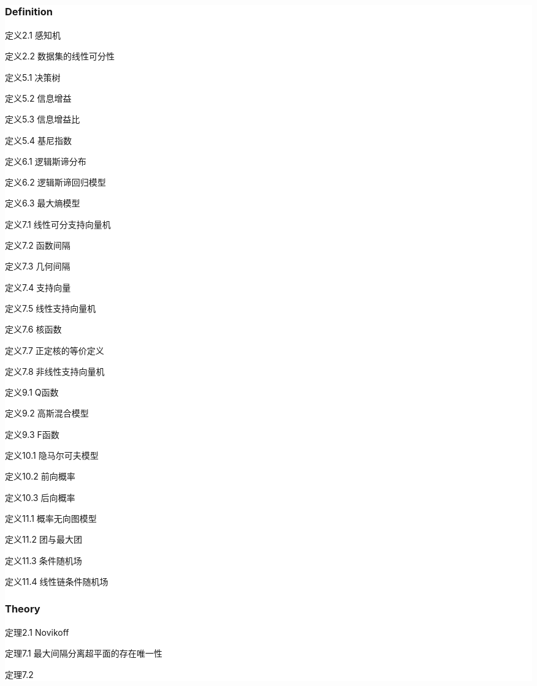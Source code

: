 ### Definition

定义2.1 感知机

定义2.2 数据集的线性可分性

定义5.1 决策树

定义5.2 信息增益

定义5.3 信息增益比

定义5.4 基尼指数

定义6.1 逻辑斯谛分布

定义6.2 逻辑斯谛回归模型

定义6.3 最大熵模型

定义7.1 线性可分支持向量机

定义7.2 函数间隔

定义7.3 几何间隔

定义7.4 支持向量

定义7.5 线性支持向量机

定义7.6 核函数

定义7.7 正定核的等价定义

定义7.8 非线性支持向量机

定义9.1 Q函数

定义9.2 高斯混合模型

定义9.3 F函数

定义10.1 隐马尔可夫模型

定义10.2 前向概率

定义10.3 后向概率

定义11.1 概率无向图模型

定义11.2 团与最大团

定义11.3 条件随机场

定义11.4 线性链条件随机场

### Theory

定理2.1 Novikoff

定理7.1 最大间隔分离超平面的存在唯一性

定理7.2 

